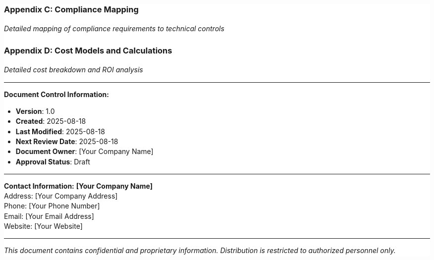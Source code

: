 ### Appendix C: Compliance Mapping
*Detailed mapping of compliance requirements to technical controls*

### Appendix D: Cost Models and Calculations
*Detailed cost breakdown and ROI analysis*

---

**Document Control Information:**
- **Version**: 1.0
- **Created**: 2025-08-18
- **Last Modified**: 2025-08-18
- **Next Review Date**: 2025-08-18
- **Document Owner**: [Your Company Name]
- **Approval Status**: Draft

---

**Contact Information:**
**[Your Company Name]**  
Address: [Your Company Address]  
Phone: [Your Phone Number]  
Email: [Your Email Address]  
Website: [Your Website]

---

*This document contains confidential and proprietary information. Distribution is restricted to authorized personnel only.*
